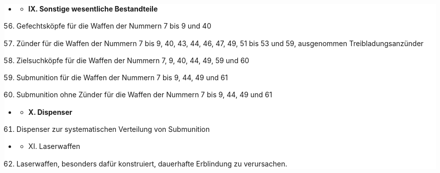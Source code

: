 


*
    *   **IX. Sonstige wesentliche Bestandteile**





56. Gefechtsköpfe für die Waffen der Nummern 7 bis 9 und 40


57. Zünder für die Waffen der Nummern 7 bis 9, 40, 43, 44, 46, 47, 49, 51 bis 53 und 59, ausgenommen Treibladungsanzünder


58. Zielsuchköpfe für die Waffen der Nummern 7, 9, 40, 44, 49, 59 und 60


59. Submunition für die Waffen der Nummern 7 bis 9, 44, 49 und 61


60. Submunition ohne Zünder für die Waffen der Nummern 7 bis 9, 44, 49 und 61





*
    *   **X. Dispenser**





61. Dispenser zur systematischen Verteilung von Submunition





*
    *   XI. Laserwaffen





62. Laserwaffen, besonders dafür konstruiert, dauerhafte Erblindung zu verursachen.




